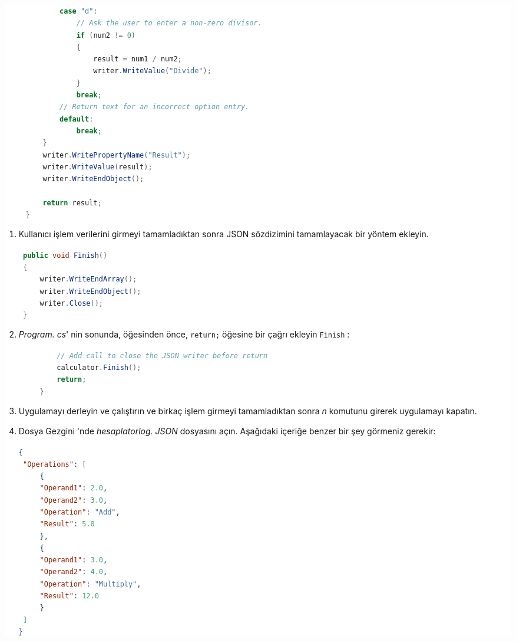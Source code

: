    ```csharp
                case "d":
                    // Ask the user to enter a non-zero divisor.
                    if (num2 != 0)
                    {
                        result = num1 / num2;
                        writer.WriteValue("Divide");
                    }
                    break;
                // Return text for an incorrect option entry.
                default:
                    break;
            }
            writer.WritePropertyName("Result");
            writer.WriteValue(result);
            writer.WriteEndObject();

            return result;
        }
   ```

1. Kullanıcı işlem verilerini girmeyi tamamladıktan sonra JSON sözdizimini tamamlayacak bir yöntem ekleyin.

   ```csharp
    public void Finish()
    {
        writer.WriteEndArray();
        writer.WriteEndObject();
        writer.Close();
    }
   ```

1. *Program. cs*' nin sonunda, öğesinden önce, `return;` öğesine bir çağrı ekleyin `Finish` :

   ```csharp
            // Add call to close the JSON writer before return
            calculator.Finish();
            return;
        }
   ```

1. Uygulamayı derleyin ve çalıştırın ve birkaç işlem girmeyi tamamladıktan sonra *n* komutunu girerek uygulamayı kapatın.
   
1. Dosya Gezgini 'nde *hesaplatorlog. JSON* dosyasını açın. Aşağıdaki içeriğe benzer bir şey görmeniz gerekir:

   ```json
   {
    "Operations": [
        {
        "Operand1": 2.0,
        "Operand2": 3.0,
        "Operation": "Add",
        "Result": 5.0
        },
        {
        "Operand1": 3.0,
        "Operand2": 4.0,
        "Operation": "Multiply",
        "Result": 12.0
        }
    ]
   }
   ```
